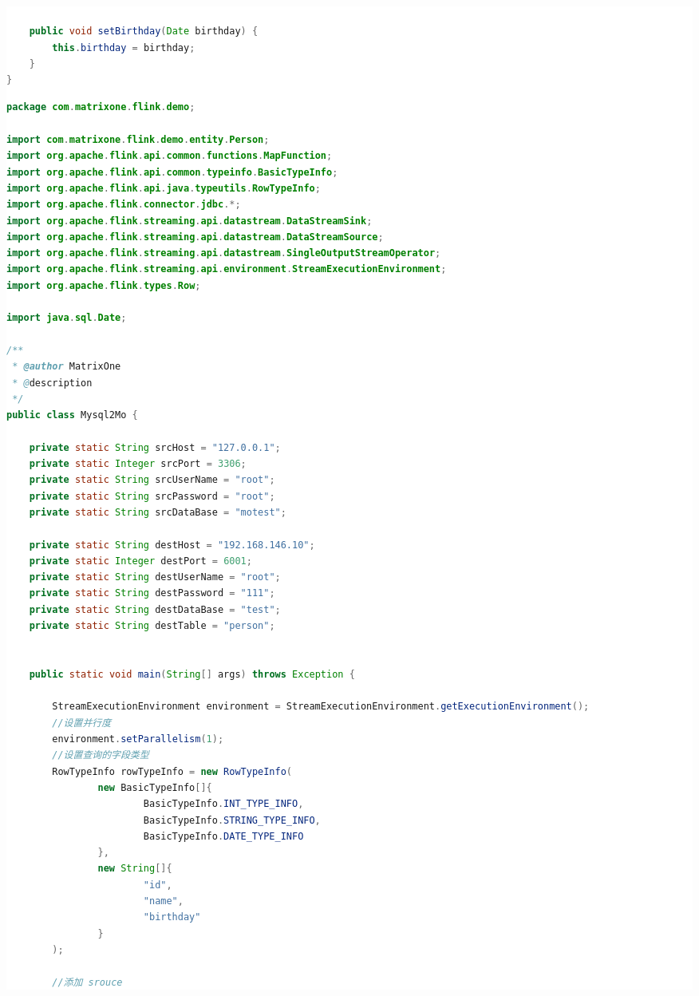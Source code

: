 ```java

    public void setBirthday(Date birthday) {
        this.birthday = birthday;
    }
}
```

```java
package com.matrixone.flink.demo;

import com.matrixone.flink.demo.entity.Person;
import org.apache.flink.api.common.functions.MapFunction;
import org.apache.flink.api.common.typeinfo.BasicTypeInfo;
import org.apache.flink.api.java.typeutils.RowTypeInfo;
import org.apache.flink.connector.jdbc.*;
import org.apache.flink.streaming.api.datastream.DataStreamSink;
import org.apache.flink.streaming.api.datastream.DataStreamSource;
import org.apache.flink.streaming.api.datastream.SingleOutputStreamOperator;
import org.apache.flink.streaming.api.environment.StreamExecutionEnvironment;
import org.apache.flink.types.Row;

import java.sql.Date;

/**
 * @author MatrixOne
 * @description
 */
public class Mysql2Mo {

    private static String srcHost = "127.0.0.1";
    private static Integer srcPort = 3306;
    private static String srcUserName = "root";
    private static String srcPassword = "root";
    private static String srcDataBase = "motest";

    private static String destHost = "192.168.146.10";
    private static Integer destPort = 6001;
    private static String destUserName = "root";
    private static String destPassword = "111";
    private static String destDataBase = "test";
    private static String destTable = "person";


    public static void main(String[] args) throws Exception {

        StreamExecutionEnvironment environment = StreamExecutionEnvironment.getExecutionEnvironment();
        //设置并行度
        environment.setParallelism(1);
        //设置查询的字段类型
        RowTypeInfo rowTypeInfo = new RowTypeInfo(
                new BasicTypeInfo[]{
                        BasicTypeInfo.INT_TYPE_INFO,
                        BasicTypeInfo.STRING_TYPE_INFO,
                        BasicTypeInfo.DATE_TYPE_INFO
                },
                new String[]{
                        "id",
                        "name",
                        "birthday"
                }
        );

        //添加 srouce
```